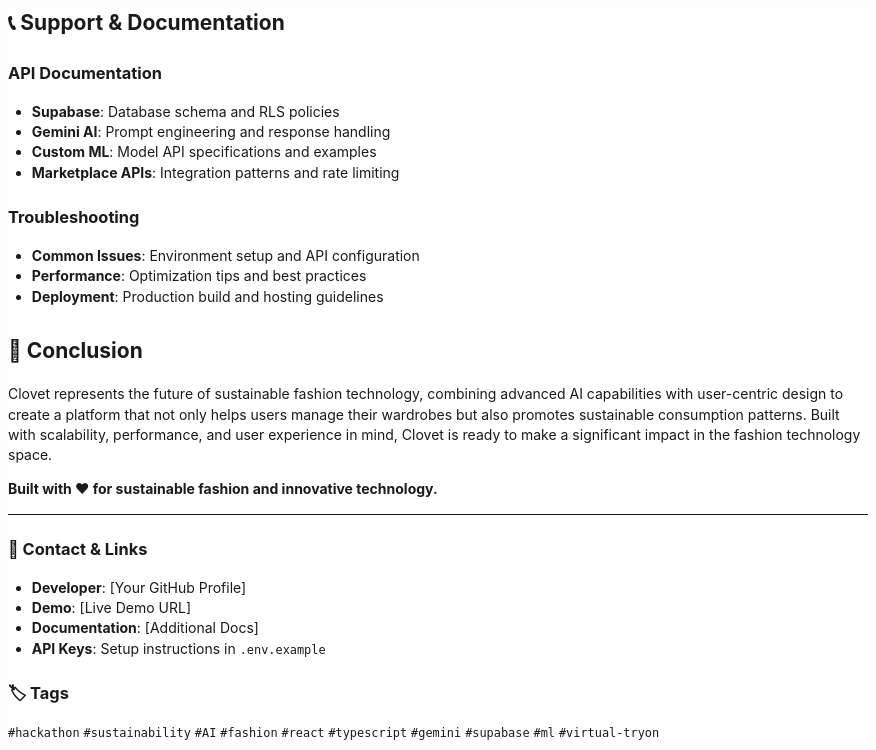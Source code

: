 ## 📞 Support & Documentation

### API Documentation
- **Supabase**: Database schema and RLS policies
- **Gemini AI**: Prompt engineering and response handling
- **Custom ML**: Model API specifications and examples
- **Marketplace APIs**: Integration patterns and rate limiting

### Troubleshooting
- **Common Issues**: Environment setup and API configuration
- **Performance**: Optimization tips and best practices
- **Deployment**: Production build and hosting guidelines

## 🏅 Conclusion

Clovet represents the future of sustainable fashion technology, combining advanced AI capabilities with user-centric design to create a platform that not only helps users manage their wardrobes but also promotes sustainable consumption patterns. Built with scalability, performance, and user experience in mind, Clovet is ready to make a significant impact in the fashion technology space.

**Built with ❤️ for sustainable fashion and innovative technology.**

---

### 📧 Contact & Links
- **Developer**: [Your GitHub Profile]
- **Demo**: [Live Demo URL]
- **Documentation**: [Additional Docs]
- **API Keys**: Setup instructions in `.env.example`

### 🏷️ Tags
`#hackathon` `#sustainability` `#AI` `#fashion` `#react` `#typescript` `#gemini` `#supabase` `#ml` `#virtual-tryon`
